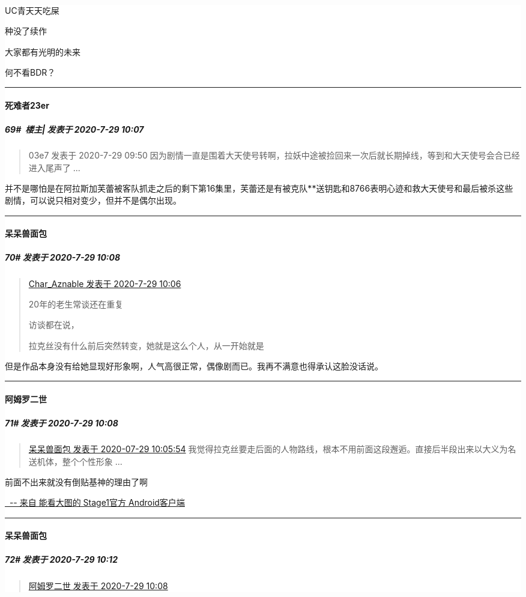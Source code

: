 UC青天天吃屎

种没了续作


大家都有光明的未来


何不看BDR？


-----

####  死难者23er  
##### 69#         楼主| 发表于 2020-7-29 10:07


<blockquote>03e7 发表于 2020-7-29 09:50
因为剧情一直是围着大天使号转啊，拉妖中途被捡回来一次后就长期掉线，等到和大天使号会合已经进入尾声了 ...</blockquote>
并不是哪怕是在阿拉斯加芙蕾被客队抓走之后的剩下第16集里，芙蕾还是有被克队**送钥匙和8766表明心迹和救大天使号和最后被杀这些剧情，可以说只相对变少，但并不是偶尔出现。


-----

####  呆呆兽面包  
##### 70#       发表于 2020-7-29 10:08


<blockquote><a href="httphttps://bbs.saraba1st.com/2b/forum.php?mod=redirect&amp;goto=findpost&amp;pid=48246270&amp;ptid=1951922" target="_blank">Char_Aznable 发表于 2020-7-29 10:06</a>

20年的老生常谈还在重复

访谈都在说，

拉克丝没有什么前后突然转变，她就是这么个人，从一开始就是</blockquote>
但是作品本身没有给她显现好形象啊，人气高很正常，偶像剧而已。我再不满意也得承认这脸没话说。


-----

####  阿姆罗二世  
##### 71#       发表于 2020-7-29 10:08


<blockquote><a href="httphttps://bbs.saraba1st.com/2b/forum.php?mod=redirect&amp;goto=findpost&amp;pid=48246260&amp;ptid=1951922" target="_blank">呆呆兽面包 发表于 2020-07-29 10:05:54</a>
我觉得拉克丝要走后面的人物路线，根本不用前面这段邂逅。直接后半段出来以大义为名送机体，整个个性形象 ...</blockquote>前面不出来就没有倒贴基神的理由了啊

[  -- 来自 能看大图的 Stage1官方 Android客户端](https://www.coolapk.com/apk/140634)


-----

####  呆呆兽面包  
##### 72#       发表于 2020-7-29 10:12


<blockquote><a href="httphttps://bbs.saraba1st.com/2b/forum.php?mod=redirect&amp;goto=findpost&amp;pid=48246292&amp;ptid=1951922" target="_blank">阿姆罗二世 发表于 2020-7-29 10:08</a>
